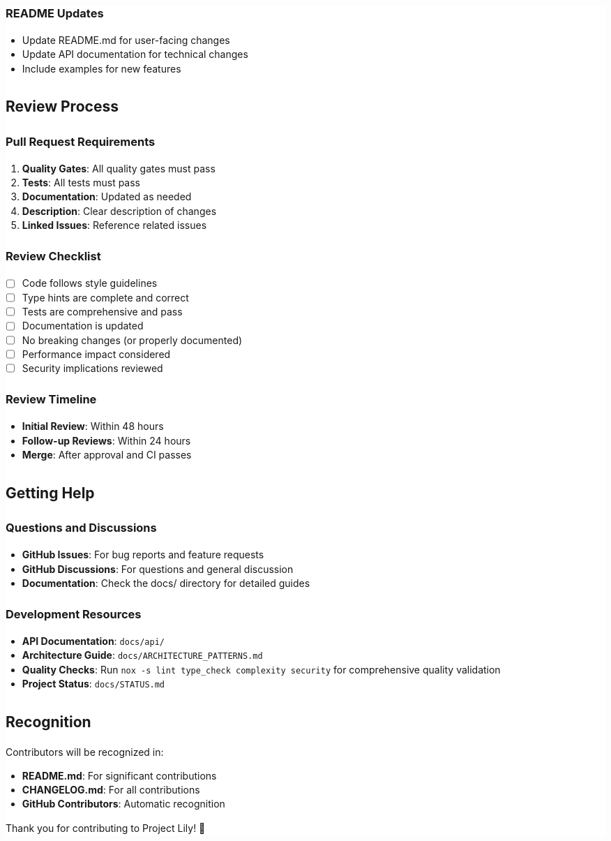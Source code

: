 ### README Updates

- Update README.md for user-facing changes
- Update API documentation for technical changes
- Include examples for new features

## Review Process

### Pull Request Requirements

1. **Quality Gates**: All quality gates must pass
2. **Tests**: All tests must pass
3. **Documentation**: Updated as needed
4. **Description**: Clear description of changes
5. **Linked Issues**: Reference related issues

### Review Checklist

- [ ] Code follows style guidelines
- [ ] Type hints are complete and correct
- [ ] Tests are comprehensive and pass
- [ ] Documentation is updated
- [ ] No breaking changes (or properly documented)
- [ ] Performance impact considered
- [ ] Security implications reviewed

### Review Timeline

- **Initial Review**: Within 48 hours
- **Follow-up Reviews**: Within 24 hours
- **Merge**: After approval and CI passes

## Getting Help

### Questions and Discussions

- **GitHub Issues**: For bug reports and feature requests
- **GitHub Discussions**: For questions and general discussion
- **Documentation**: Check the docs/ directory for detailed guides

### Development Resources

- **API Documentation**: `docs/api/`
- **Architecture Guide**: `docs/ARCHITECTURE_PATTERNS.md`
- **Quality Checks**: Run `nox -s lint type_check complexity security` for comprehensive quality validation
- **Project Status**: `docs/STATUS.md`

## Recognition

Contributors will be recognized in:

- **README.md**: For significant contributions
- **CHANGELOG.md**: For all contributions
- **GitHub Contributors**: Automatic recognition

Thank you for contributing to Project Lily! 🚀
